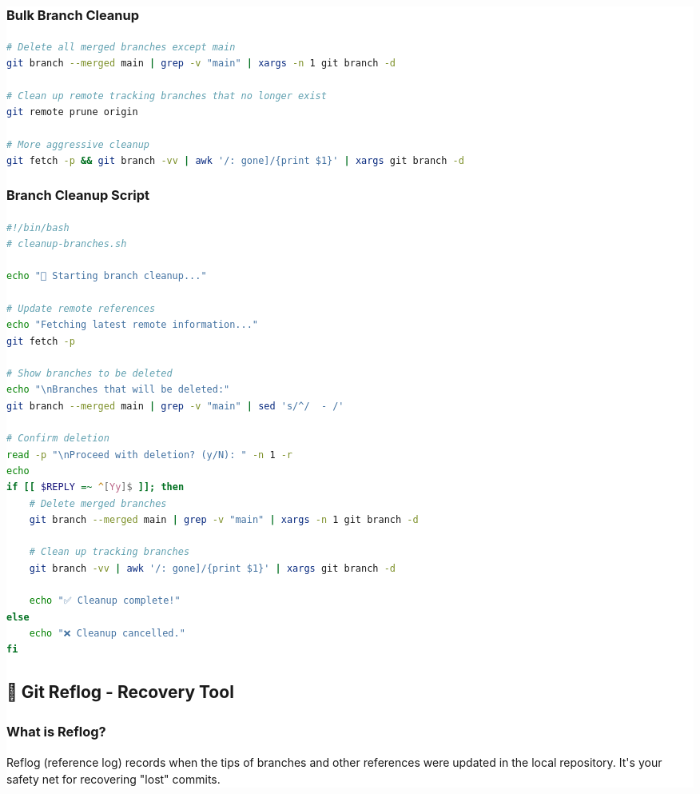 ### Bulk Branch Cleanup

```bash
# Delete all merged branches except main
git branch --merged main | grep -v "main" | xargs -n 1 git branch -d

# Clean up remote tracking branches that no longer exist
git remote prune origin

# More aggressive cleanup
git fetch -p && git branch -vv | awk '/: gone]/{print $1}' | xargs git branch -d
```

### Branch Cleanup Script

```bash
#!/bin/bash
# cleanup-branches.sh

echo "🧹 Starting branch cleanup..."

# Update remote references
echo "Fetching latest remote information..."
git fetch -p

# Show branches to be deleted
echo "\nBranches that will be deleted:"
git branch --merged main | grep -v "main" | sed 's/^/  - /'

# Confirm deletion
read -p "\nProceed with deletion? (y/N): " -n 1 -r
echo
if [[ $REPLY =~ ^[Yy]$ ]]; then
    # Delete merged branches
    git branch --merged main | grep -v "main" | xargs -n 1 git branch -d
    
    # Clean up tracking branches
    git branch -vv | awk '/: gone]/{print $1}' | xargs git branch -d
    
    echo "✅ Cleanup complete!"
else
    echo "❌ Cleanup cancelled."
fi
```

## 🔄 Git Reflog - Recovery Tool

### What is Reflog?

Reflog (reference log) records when the tips of branches and other references were updated in the local repository. It's your safety net for recovering "lost" commits.
